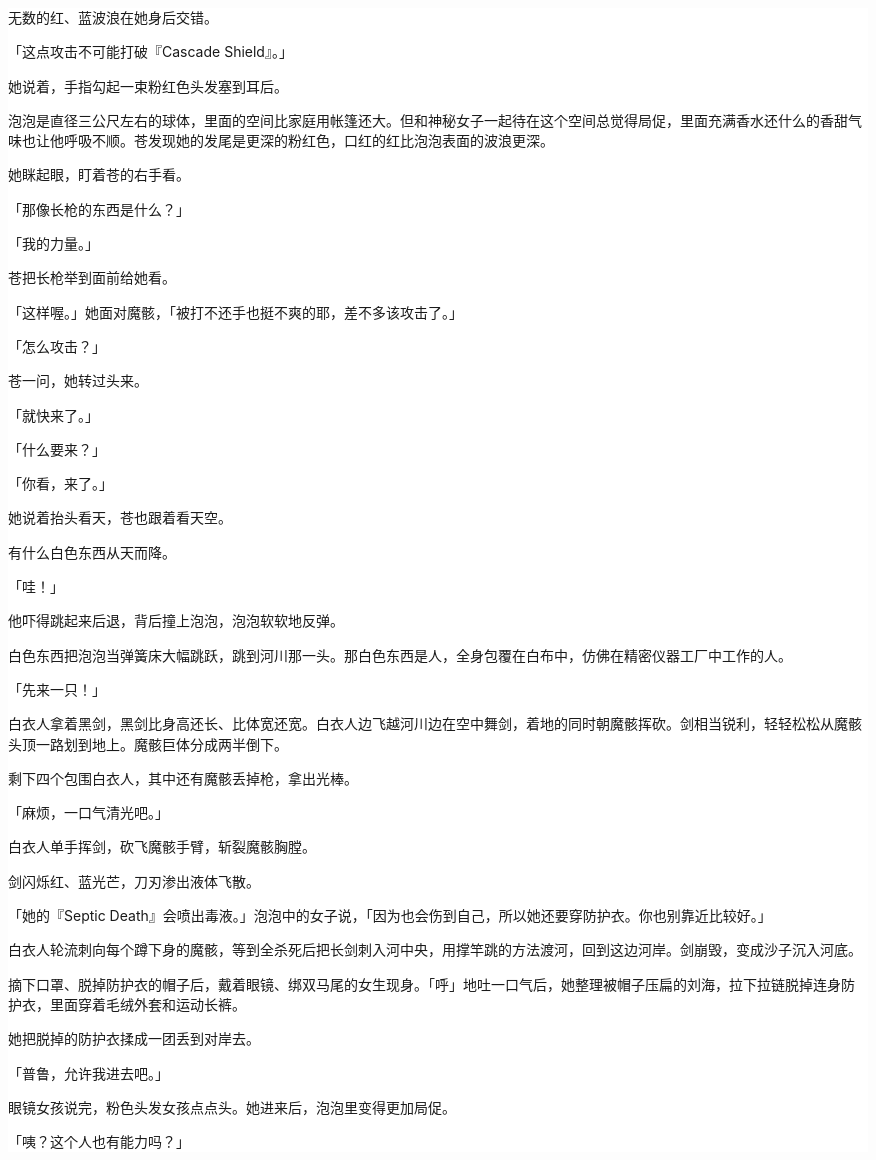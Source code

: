 无数的红、蓝波浪在她身后交错。

「这点攻击不可能打破『Cascade Shield』。」

她说着，手指勾起一束粉红色头发塞到耳后。

泡泡是直径三公尺左右的球体，里面的空间比家庭用帐篷还大。但和神秘女子一起待在这个空间总觉得局促，里面充满香水还什么的香甜气味也让他呼吸不顺。苍发现她的发尾是更深的粉红色，口红的红比泡泡表面的波浪更深。

她眯起眼，盯着苍的右手看。

「那像长枪的东西是什么？」

「我的力量。」

苍把长枪举到面前给她看。

「这样喔。」她面对魔骸，「被打不还手也挺不爽的耶，差不多该攻击了。」

「怎么攻击？」

苍一问，她转过头来。

「就快来了。」

「什么要来？」

「你看，来了。」

她说着抬头看天，苍也跟着看天空。

有什么白色东西从天而降。

「哇！」

他吓得跳起来后退，背后撞上泡泡，泡泡软软地反弹。

白色东西把泡泡当弹簧床大幅跳跃，跳到河川那一头。那白色东西是人，全身包覆在白布中，仿佛在精密仪器工厂中工作的人。

「先来一只！」

白衣人拿着黑剑，黑剑比身高还长、比体宽还宽。白衣人边飞越河川边在空中舞剑，着地的同时朝魔骸挥砍。剑相当锐利，轻轻松松从魔骸头顶一路划到地上。魔骸巨体分成两半倒下。

剩下四个包围白衣人，其中还有魔骸丢掉枪，拿出光棒。

「麻烦，一口气清光吧。」

白衣人单手挥剑，砍飞魔骸手臂，斩裂魔骸胸膛。

剑闪烁红、蓝光芒，刀刃渗出液体飞散。

「她的『Septic Death』会喷出毒液。」泡泡中的女子说，「因为也会伤到自己，所以她还要穿防护衣。你也别靠近比较好。」

白衣人轮流刺向每个蹲下身的魔骸，等到全杀死后把长剑刺入河中央，用撑竿跳的方法渡河，回到这边河岸。剑崩毁，变成沙子沉入河底。

摘下口罩、脱掉防护衣的帽子后，戴着眼镜、绑双马尾的女生现身。「呼」地吐一口气后，她整理被帽子压扁的刘海，拉下拉链脱掉连身防护衣，里面穿着毛绒外套和运动长裤。

她把脱掉的防护衣揉成一团丢到对岸去。

「普鲁，允许我进去吧。」

眼镜女孩说完，粉色头发女孩点点头。她进来后，泡泡里变得更加局促。

「咦？这个人也有能力吗？」
